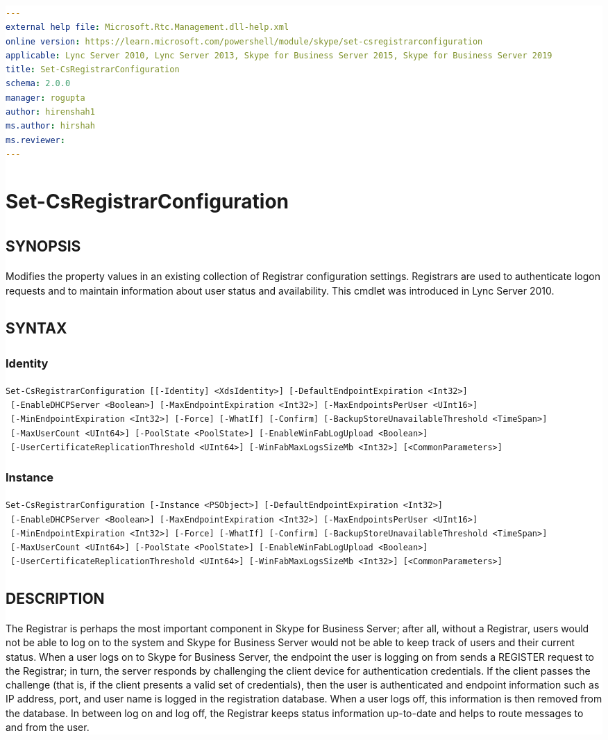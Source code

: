 ```yaml
---
external help file: Microsoft.Rtc.Management.dll-help.xml
online version: https://learn.microsoft.com/powershell/module/skype/set-csregistrarconfiguration
applicable: Lync Server 2010, Lync Server 2013, Skype for Business Server 2015, Skype for Business Server 2019
title: Set-CsRegistrarConfiguration
schema: 2.0.0
manager: rogupta
author: hirenshah1
ms.author: hirshah
ms.reviewer:
---
```


# Set-CsRegistrarConfiguration

## SYNOPSIS
Modifies the property values in an existing collection of Registrar configuration settings.
Registrars are used to authenticate logon requests and to maintain information about user status and availability.
This cmdlet was introduced in Lync Server 2010.


## SYNTAX

### Identity
```
Set-CsRegistrarConfiguration [[-Identity] <XdsIdentity>] [-DefaultEndpointExpiration <Int32>]
 [-EnableDHCPServer <Boolean>] [-MaxEndpointExpiration <Int32>] [-MaxEndpointsPerUser <UInt16>]
 [-MinEndpointExpiration <Int32>] [-Force] [-WhatIf] [-Confirm] [-BackupStoreUnavailableThreshold <TimeSpan>]
 [-MaxUserCount <UInt64>] [-PoolState <PoolState>] [-EnableWinFabLogUpload <Boolean>]
 [-UserCertificateReplicationThreshold <UInt64>] [-WinFabMaxLogsSizeMb <Int32>] [<CommonParameters>]
```

### Instance
```
Set-CsRegistrarConfiguration [-Instance <PSObject>] [-DefaultEndpointExpiration <Int32>]
 [-EnableDHCPServer <Boolean>] [-MaxEndpointExpiration <Int32>] [-MaxEndpointsPerUser <UInt16>]
 [-MinEndpointExpiration <Int32>] [-Force] [-WhatIf] [-Confirm] [-BackupStoreUnavailableThreshold <TimeSpan>]
 [-MaxUserCount <UInt64>] [-PoolState <PoolState>] [-EnableWinFabLogUpload <Boolean>]
 [-UserCertificateReplicationThreshold <UInt64>] [-WinFabMaxLogsSizeMb <Int32>] [<CommonParameters>]
```

## DESCRIPTION
The Registrar is perhaps the most important component in Skype for Business Server; after all, without a Registrar, users would not be able to log on to the system and Skype for Business Server would not be able to keep track of users and their current status.
When a user logs on to Skype for Business Server, the endpoint the user is logging on from sends a REGISTER request to the Registrar; in turn, the server responds by challenging the client device for authentication credentials.
If the client passes the challenge (that is, if the client presents a valid set of credentials), then the user is authenticated and endpoint information such as IP address, port, and user name is logged in the registration database.
When a user logs off, this information is then removed from the database.
In between log on and log off, the Registrar keeps status information up-to-date and helps to route messages to and from the user.